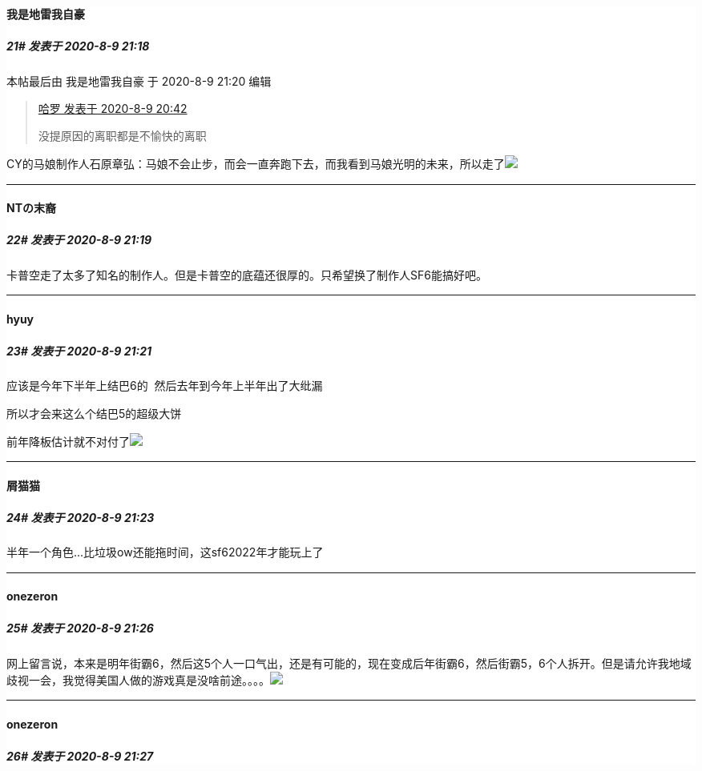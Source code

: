####  我是地雷我自豪  
##### 21#       发表于 2020-8-9 21:18


 本帖最后由 我是地雷我自豪 于 2020-8-9 21:20 编辑 
<blockquote><a href="httphttps://bbs.saraba1st.com/2b/forum.php?mod=redirect&amp;goto=findpost&amp;pid=48372089&amp;ptid=1953931" target="_blank">哈罗 发表于 2020-8-9 20:42</a>

没提原因的离职都是不愉快的离职</blockquote>
CY的马娘制作人石原章弘：马娘不会止步，而会一直奔跑下去，而我看到马娘光明的未来，所以走了<img src="https://static.saraba1st.com/image/smiley/face2017/067.png" referrerpolicy="no-referrer">


-----

####  NTの末裔  
##### 22#       发表于 2020-8-9 21:19


卡普空走了太多了知名的制作人。但是卡普空的底蕴还很厚的。只希望换了制作人SF6能搞好吧。


-----

####  hyuy  
##### 23#       发表于 2020-8-9 21:21


应该是今年下半年上结巴6的  然后去年到今年上半年出了大纰漏

所以才会来这么个结巴5的超级大饼


前年降板估计就不对付了<img src="https://static.saraba1st.com/image/smiley/face2017/067.png" referrerpolicy="no-referrer">


-----

####  屑猫猫  
##### 24#       发表于 2020-8-9 21:23


半年一个角色...比垃圾ow还能拖时间，这sf62022年才能玩上了


-----

####  onezeron  
##### 25#       发表于 2020-8-9 21:26


网上留言说，本来是明年街霸6，然后这5个人一口气出，还是有可能的，现在变成后年街霸6，然后街霸5，6个人拆开。但是请允许我地域歧视一会，我觉得美国人做的游戏真是没啥前途。。。。<img src="https://static.saraba1st.com/image/smiley/face2017/049.png" referrerpolicy="no-referrer">


-----

####  onezeron  
##### 26#       发表于 2020-8-9 21:27
